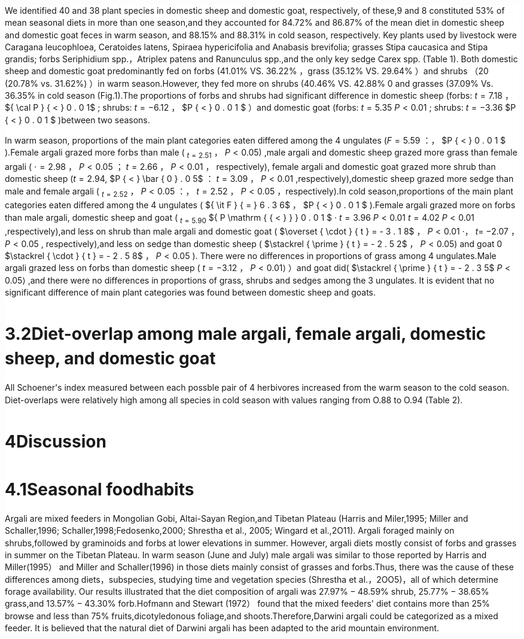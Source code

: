 We identified 40 and 38 plant species in domestic sheep and domestic goat, respectively, of these,9 and 8 constituted $5 3 \%$ of mean seasonal diets in more than one season,and they accounted for $8 4 . 7 2 \%$ and $8 6 . 8 7 \%$ of the mean diet in domestic sheep and domestic goat feces in warm season, and $8 8 . 1 5 \%$ and $8 8 . 3 1 \%$ in cold season, respectively. Key plants used by livestock were Caragana leucophloea, Ceratoides latens, Spiraea hypericifolia and Anabasis brevifolia; grasses Stipa caucasica and Stipa grandis; forbs Seriphidium spp.，Atriplex patens and Ranunculus spp.,and the only key sedge Carex spp. (Table 1). Both domestic sheep and domestic goat predominantly fed on forbs $( 4 1 . 0 1 \%$ VS. $3 6 . 2 2 \%$ ，grass $( 3 5 . 1 2 \%$ VS. $2 9 . 6 4 \%$ ）and shrubs （20 $( 2 0 . 7 8 \%$ vs. $3 1 . 6 2 \% )$ ）in warm season.However, they fed more on shrubs $( 4 0 . 4 6 \%$ VS. $4 2 . 8 8 \%$ 0 and grasses $( 3 7 . 0 9 \%$ Vs. $3 6 . 3 5 \%$ in cold season (Fig.1).The proportions of forbs and shrubs had significant difference in domestic sheep (forbs: $\scriptstyle t = 7 . 1 8$ ， ${ \cal P } { < } 0 . 0 1$ ; shrubs: $t { = } - 6 . 1 2$ ， $P { < } 0 . 0 1 \$ ）and domestic goat (forbs: $\scriptstyle t = 5 . 3 5$ $P { < } 0 . 0 1$ ; shrubs: $t { = } - 3 . 3 6$ $P { < } 0 . 0 1 \$ )between two seasons.

In warm season, proportions of the main plant categories eaten differed among the 4 ungulates $\scriptstyle ( F = 5 . 5 9$ ：， $P { < } 0 . 0 1 \$ ).Female argali grazed more forbs than male ( $_ { t = 2 . 5 1 }$ ， $P { < } 0 . 0 5 )$ ,male argali and domestic sheep grazed more grass than female argali ( $\scriptstyle \cdot = 2 . 9 8$ ， $P { < } 0 . 0 5$ ； $\scriptstyle t = 2 . 6 6$ ， $P { < } 0 . 0 1$ ， respectively), female argali and domestic goat grazed more shrub than domestic sheep $\scriptstyle ( t = 2 . 9 4 ,$ $P { < } \bar { 0 } . 0 5$ ： $\scriptstyle t = 3 . 0 9$ ， $P { < } 0 . 0 1$ ,respectively),domestic sheep grazed more sedge than male and female argali ( $_ { t = 2 . 5 2 }$ ， $P { < } 0 . 0 5$ ：， $\scriptstyle t = 2 . 5 2$ ， $P { < } 0 . 0 5$ ，respectively).In cold season,proportions of the main plant categories eaten differed among the 4 ungulates ( ${ \it F } { = } 6 . 3 6$ ， $P { < } 0 . 0 1 \$ ).Female argali grazed more on forbs than male argali, domestic sheep and goat ( $_ { t = 5 . 9 0 }$ ${ P \mathrm { { < } } } 0 . 0 1 \$ · $\scriptstyle t = 3 . 9 6$ $P { < } 0 . 0 1$ $\scriptstyle t = 4 . 0 2$ $P { < } 0 . 0 1$ ,respectively),and less on shrub than male argali and domestic goat ( $\overset { \cdot } { t } = - 3 . 1 8$ ， $P { < } 0 . 0 1$ ·， $t =$ $- 2 . 0 7$ ， $P { < } 0 . 0 5$ , respectively),and less on sedge than domestic sheep ( $\stackrel { \prime } { t } = - 2 . 5 2$ ， $P { < } 0 . 0 5 )$ and goat 0 $\stackrel { \cdot } { t } = - 2 . 5 8$ ， $\scriptstyle P < 0 . 0 5$ ). There were no differences in proportions of grass among 4 ungulates.Male argali grazed less on forbs than domestic sheep ( $\scriptstyle t = - 3 . 1 2$ ， $P { < } 0 . 0 1 \rangle$ ）and goat did( $\stackrel { \prime } { t } = - 2 . 3 5$ $P { < } 0 . 0 5 \rangle$ ,and there were no differences in proportions of grass, shrubs and sedges among the 3 ungulates. It is evident that no significant difference of main plant categories was found between domestic sheep and goats.

# 3.2Diet-overlap among male argali, female argali, domestic sheep, and domestic goat

All Schoener's index measured between each possble pair of 4 herbivores increased from the warm season to the cold season. Diet-overlaps were relatively high among all species in cold season with values ranging from O.88 to O.94 (Table 2).

# 4Discussion

# 4.1Seasonal foodhabits

Argali are mixed feeders in Mongolian Gobi, Altai-Sayan Region,and Tibetan Plateau (Harris and Miler,1995; Miller and Schaller,1996; Schaller,1998;Fedosenko,2000; Shrestha et al., 2005; Wingard et al.,2O11). Argali foraged mainly on shrubs,followed by graminoids and forbs at lower elevations in summer. However, argali diets mostly consist of forbs and grasses in summer on the Tibetan Plateau. In warm season (June and July) male argali was similar to those reported by Harris and Miller(1995） and Miller and Schaller(1996) in those diets mainly consist of grasses and forbs.Thus, there was the cause of these differences among diets，subspecies, studying time and vegetation species (Shrestha et al.，2OO5)，all of which determine forage availability. Our results illustrated that the diet composition of argali was $2 7 . 9 7 \% - 4 8 . 5 9 \%$ shrub, $2 5 . 7 7 \% - 3 8 . 6 5 \%$ grass,and $1 3 . 5 7 \% - 4 3 . 3 0 \%$ forb.Hofmann and Stewart (1972） found that the mixed feeders' diet contains more than $2 5 \%$ browse and less than $7 5 \%$ fruits,dicotyledonous foliage,and shoots.Therefore,Darwini argali could be categorized as a mixed feeder. It is believed that the natural diet of Darwini argali has been adapted to the arid mountain environment.
